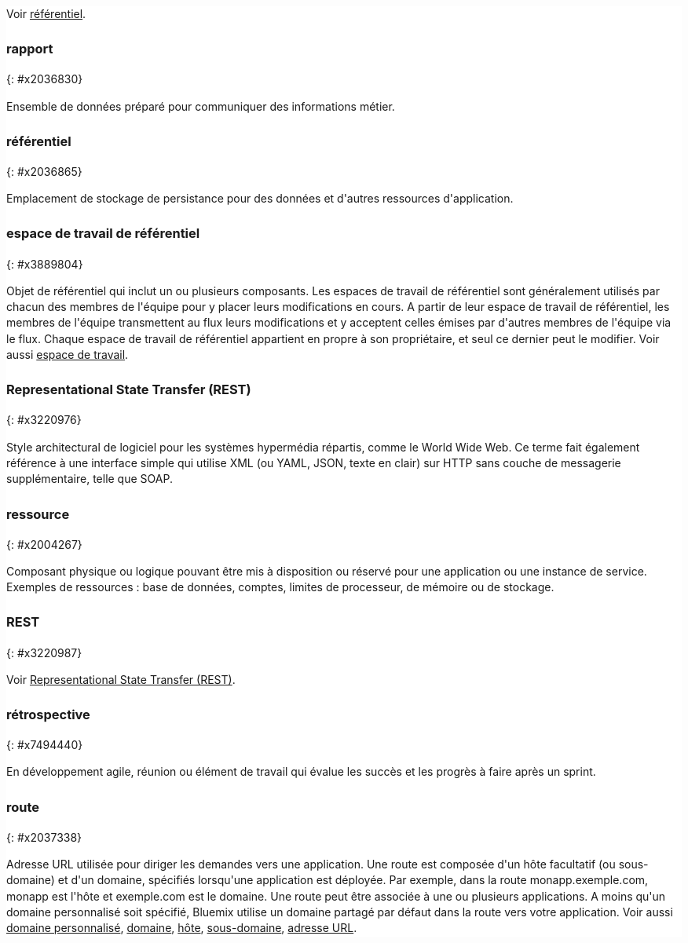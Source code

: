 Voir [référentiel](#x2036865).

### rapport
{: #x2036830}

Ensemble de données préparé pour communiquer des informations métier.

### référentiel
{: #x2036865}

Emplacement de stockage de persistance pour des données et d'autres ressources d'application.

### espace de travail de référentiel
{: #x3889804}

Objet de référentiel qui inclut un ou plusieurs composants. Les espaces de travail de référentiel sont généralement utilisés par chacun des membres de l'équipe pour y placer leurs modifications en cours. A partir de leur espace de travail de référentiel, les membres de l'équipe transmettent au flux leurs modifications et y acceptent celles émises par d'autres membres de l'équipe via le flux. Chaque espace de travail de référentiel appartient en propre à son propriétaire, et seul ce dernier peut le modifier. Voir aussi [espace de travail](#x2096037).

### Representational State Transfer (REST)
{: #x3220976}

Style architectural de logiciel pour les systèmes hypermédia répartis, comme le World Wide Web. Ce terme fait également référence à une interface simple qui utilise XML (ou YAML, JSON, texte en clair) sur HTTP sans couche de messagerie supplémentaire, telle que SOAP.

### ressource
{: #x2004267}

Composant physique ou logique pouvant être mis à disposition ou réservé pour une application ou une instance de service.  Exemples de ressources : base de données,  comptes, limites de processeur, de mémoire ou de stockage.

### REST
{: #x3220987}

Voir [Representational State Transfer (REST)](#x3220976).

### rétrospective
{: #x7494440}

En développement agile, réunion ou élément de travail qui évalue les succès et les progrès à faire après un sprint.

### route
{: #x2037338}

Adresse URL utilisée pour diriger les demandes vers une application. Une route est composée d'un hôte facultatif (ou sous-domaine) et d'un domaine,
spécifiés
lorsqu'une application est déployée. Par exemple, dans la route monapp.exemple.com, monapp est l'hôte et exemple.com est le domaine. Une route peut être associée à une ou plusieurs applications. A
moins qu'un domaine personnalisé soit spécifié, Bluemix utilise un domaine partagé par défaut dans la route vers votre application. Voir aussi
[domaine personnalisé](#x5728384), [domaine](#x2021210),
[hôte](#x2002243), [sous-domaine](#x2040080),
[adresse URL](#x2042491).
